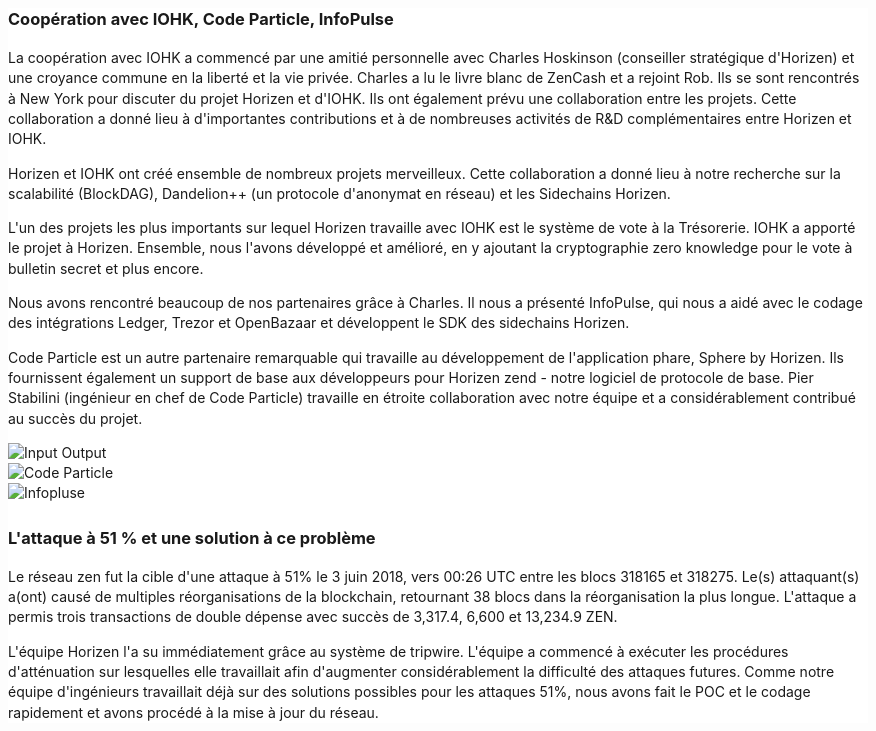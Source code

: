 ### Coopération avec IOHK, Code Particle, InfoPulse

La coopération avec IOHK a commencé par une amitié personnelle avec Charles Hoskinson (conseiller stratégique d'Horizen) et une croyance commune en la liberté et la vie privée. Charles a lu le livre blanc de ZenCash et a rejoint Rob. Ils se sont rencontrés à New York pour discuter du projet Horizen et d'IOHK. Ils ont également prévu une collaboration entre les projets. Cette collaboration a donné lieu à d'importantes contributions et à de nombreuses activités de R&D complémentaires entre Horizen et IOHK.

Horizen et IOHK ont créé ensemble de nombreux projets merveilleux. Cette collaboration a donné lieu à notre recherche sur la scalabilité (BlockDAG), Dandelion++ (un protocole d'anonymat en réseau) et les Sidechains Horizen.

L'un des projets les plus importants sur lequel Horizen travaille avec IOHK est le système de vote à la Trésorerie. IOHK a apporté le projet à Horizen. Ensemble, nous l'avons développé et amélioré, en y ajoutant la cryptographie zero knowledge pour le vote à bulletin secret et plus encore.

Nous avons rencontré beaucoup de nos partenaires grâce à Charles. Il nous a présenté InfoPulse, qui nous a aidé avec le codage des intégrations Ledger, Trezor et OpenBazaar et développent le SDK des sidechains Horizen.

Code Particle est un autre partenaire remarquable qui travaille au développement de l'application phare, Sphere by Horizen. Ils fournissent également un support de base aux développeurs pour Horizen zend - notre logiciel de protocole de base. Pier Stabilini (ingénieur en chef de Code Particle) travaille en étroite collaboration avec notre équipe et a considérablement contribué au succès du projet.

<div class="row mb-4 align-items-center">
    <div class="col-md-4 mt-4">
        <img src="/assets/post_files/history/from-zencash-to-horizen/IO.png" alt="Input Output">
    </div>
    <div class="col-md-4 mt-4">
        <img src="/assets/post_files/history/from-zencash-to-horizen/codeP.png" alt="Code Particle">
    </div>
    <div class="col-md-4 mt-4">
        <img src="/assets/post_files/history/from-zencash-to-horizen/infopulse.png" alt="Infopluse">
    </div>
</div>

### L'attaque à 51 % et une solution à ce problème

Le réseau zen fut la cible d'une attaque à 51% le 3 juin 2018, vers 00:26 UTC entre les blocs 318165 et 318275. Le(s) attaquant(s) a(ont) causé de multiples réorganisations de la blockchain, retournant 38 blocs dans la réorganisation la plus longue. L'attaque a permis trois transactions de double dépense avec succès de 3,317.4, 6,600 et 13,234.9 ZEN.

L'équipe Horizen l'a su immédiatement grâce au système de tripwire. L'équipe a commencé à exécuter les procédures d'atténuation sur lesquelles elle travaillait afin d'augmenter considérablement la difficulté des attaques futures. Comme notre équipe d'ingénieurs travaillait déjà sur des solutions possibles pour les attaques 51%, nous avons fait le POC et le codage rapidement et avons procédé à la mise à jour du réseau.
